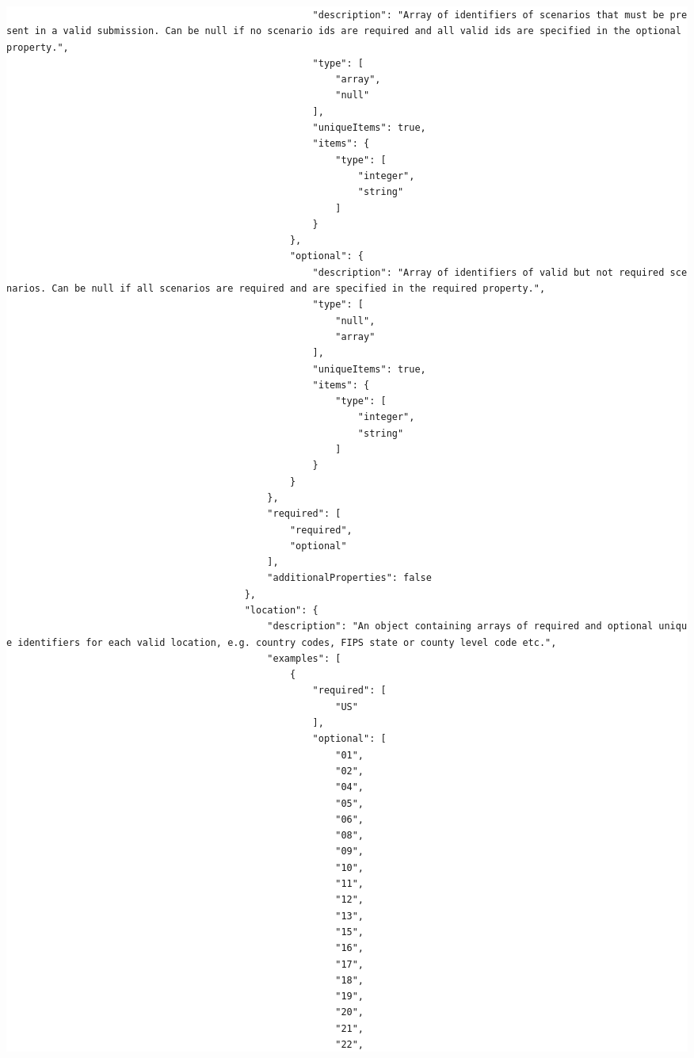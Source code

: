                                                           "description": "Array of identifiers of scenarios that must be present in a valid submission. Can be null if no scenario ids are required and all valid ids are specified in the optional property.",
                                                          "type": [
                                                              "array",
                                                              "null"
                                                          ],
                                                          "uniqueItems": true,
                                                          "items": {
                                                              "type": [
                                                                  "integer",
                                                                  "string"
                                                              ]
                                                          }
                                                      },
                                                      "optional": {
                                                          "description": "Array of identifiers of valid but not required scenarios. Can be null if all scenarios are required and are specified in the required property.",
                                                          "type": [
                                                              "null",
                                                              "array"
                                                          ],
                                                          "uniqueItems": true,
                                                          "items": {
                                                              "type": [
                                                                  "integer",
                                                                  "string"
                                                              ]
                                                          }
                                                      }
                                                  },
                                                  "required": [
                                                      "required",
                                                      "optional"
                                                  ],
                                                  "additionalProperties": false
                                              },
                                              "location": {
                                                  "description": "An object containing arrays of required and optional unique identifiers for each valid location, e.g. country codes, FIPS state or county level code etc.",
                                                  "examples": [
                                                      {
                                                          "required": [
                                                              "US"
                                                          ],
                                                          "optional": [
                                                              "01",
                                                              "02",
                                                              "04",
                                                              "05",
                                                              "06",
                                                              "08",
                                                              "09",
                                                              "10",
                                                              "11",
                                                              "12",
                                                              "13",
                                                              "15",
                                                              "16",
                                                              "17",
                                                              "18",
                                                              "19",
                                                              "20",
                                                              "21",
                                                              "22",